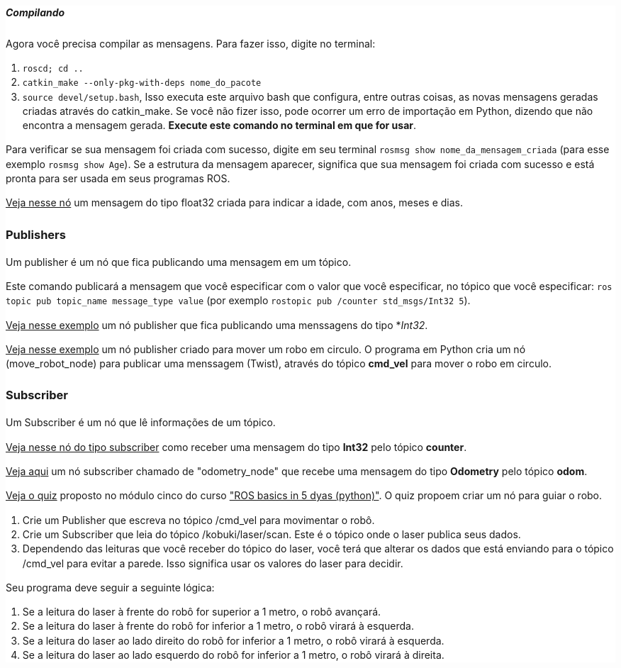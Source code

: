 ##### Compilando 
Agora você precisa compilar as mensagens. Para fazer isso, digite no terminal:
1. `roscd; cd ..`
2. `catkin_make --only-pkg-with-deps nome_do_pacote`
3. `source devel/setup.bash`, Isso executa este arquivo bash que configura, entre outras coisas, as novas mensagens geradas criadas através do catkin_make. Se você não fizer isso, pode ocorrer um erro de importação em Python, dizendo que não encontra a mensagem gerada. **Execute este comando no terminal em que for usar**.

Para verificar se sua mensagem foi criada com sucesso, digite em seu terminal `rosmsg show nome_da_mensagem_criada` (para esse exemplo `rosmsg show Age`). Se a estrutura da mensagem aparecer, significa que sua mensagem foi criada com sucesso e está pronta para ser usada em seus programas ROS.

[Veja nesse nó](https://github.com/marcospontoexe/ROS/tree/main/Pacotes/exemplos/message) um mensagem do tipo float32 criada para indicar a idade, com anos, meses e dias.

### Publishers
Um publisher é um nó que fica publicando uma mensagem em um tópico.

Este comando publicará a mensagem que você especificar com o valor que você especificar, no tópico que você especificar: `rostopic pub topic_name message_type value` (por exemplo `rostopic pub /counter std_msgs/Int32 5`).

[Veja nesse exemplo](https://github.com/marcospontoexe/ROS/tree/main/Pacotes/exemplos/my_publisher_example_pkg) um nó publisher que fica publicando uma menssagens do tipo **Int32*.

[Veja nesse exemplo](https://github.com/marcospontoexe/ROS/tree/main/Pacotes/exemplos/my_publisher_move_pkg) um nó publisher criado para mover um robo em circulo. O programa em Python cria um nó (move_robot_node) para publicar uma menssagem (Twist), através do tópico **cmd_vel** para mover o robo em circulo. 

### Subscriber
Um Subscriber é um nó que lê informações de um tópico.

[Veja nesse nó do tipo subscriber](https://github.com/marcospontoexe/ROS/tree/main/Pacotes/exemplos/my_subscriber_example_pkg) como receber uma mensagem do tipo **Int32** pelo tópico **counter**.

[Veja aqui](https://github.com/marcospontoexe/ROS/tree/main/Pacotes/exemplos/my_subscriber_odometry_pkg) um nó subscriber chamado de "odometry_node" que recebe uma mensagem do tipo **Odometry** pelo tópico **odom**.

[Veja o quiz](https://github.com/marcospontoexe/ROS/tree/main/Pacotes/exemplos/topics_quiz) proposto no módulo cinco do curso ["ROS basics in 5 dyas (python)"](https://app.theconstruct.ai/courses/55). O quiz propoem criar um nó para guiar o robo.
1. Crie um Publisher que escreva no tópico /cmd_vel para movimentar o robô.
2. Crie um Subscriber que leia do tópico /kobuki/laser/scan. Este é o tópico onde o laser publica seus dados.
3. Dependendo das leituras que você receber do tópico do laser, você terá que alterar os dados que está enviando para o tópico /cmd_vel para evitar a parede. Isso significa usar os valores do laser para decidir.

Seu programa deve seguir a seguinte lógica:
1. Se a leitura do laser à frente do robô for superior a 1 metro, o robô avançará.
2. Se a leitura do laser à frente do robô for inferior a 1 metro, o robô virará à esquerda.
3. Se a leitura do laser ao lado direito do robô for inferior a 1 metro, o robô virará à esquerda.
4. Se a leitura do laser ao lado esquerdo do robô for inferior a 1 metro, o robô virará à direita.
